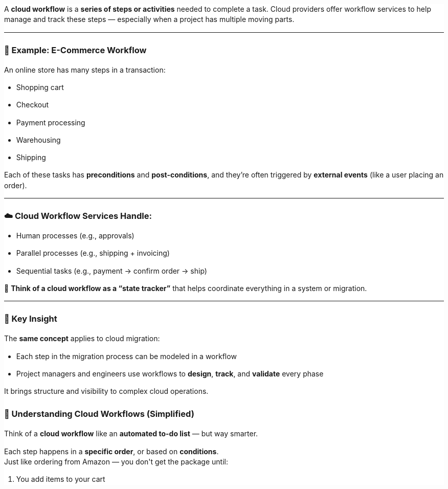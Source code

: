 A **cloud workflow** is a **series of steps or activities** needed to complete a task. Cloud providers offer workflow services to help manage and track these steps — especially when a project has multiple moving parts.

---

### 🛒 Example: E-Commerce Workflow

An online store has many steps in a transaction:

- Shopping cart
    
- Checkout
    
- Payment processing
    
- Warehousing
    
- Shipping
    

Each of these tasks has **preconditions** and **post-conditions**, and they’re often triggered by **external events** (like a user placing an order).

---

### ☁️ Cloud Workflow Services Handle:

- Human processes (e.g., approvals)
    
- Parallel processes (e.g., shipping + invoicing)
    
- Sequential tasks (e.g., payment → confirm order → ship)
    

🧠 **Think of a cloud workflow as a “state tracker”** that helps coordinate everything in a system or migration.

---

### 🧠 Key Insight

The **same concept** applies to cloud migration:

- Each step in the migration process can be modeled in a workflow
    
- Project managers and engineers use workflows to **design**, **track**, and **validate** every phase
    

It brings structure and visibility to complex cloud operations.

### 🧠 Understanding Cloud Workflows (Simplified)

Think of a **cloud workflow** like an **automated to-do list** — but way smarter.

Each step happens in a **specific order**, or based on **conditions**.  
Just like ordering from Amazon — you don't get the package until:

1. You add items to your cart
    